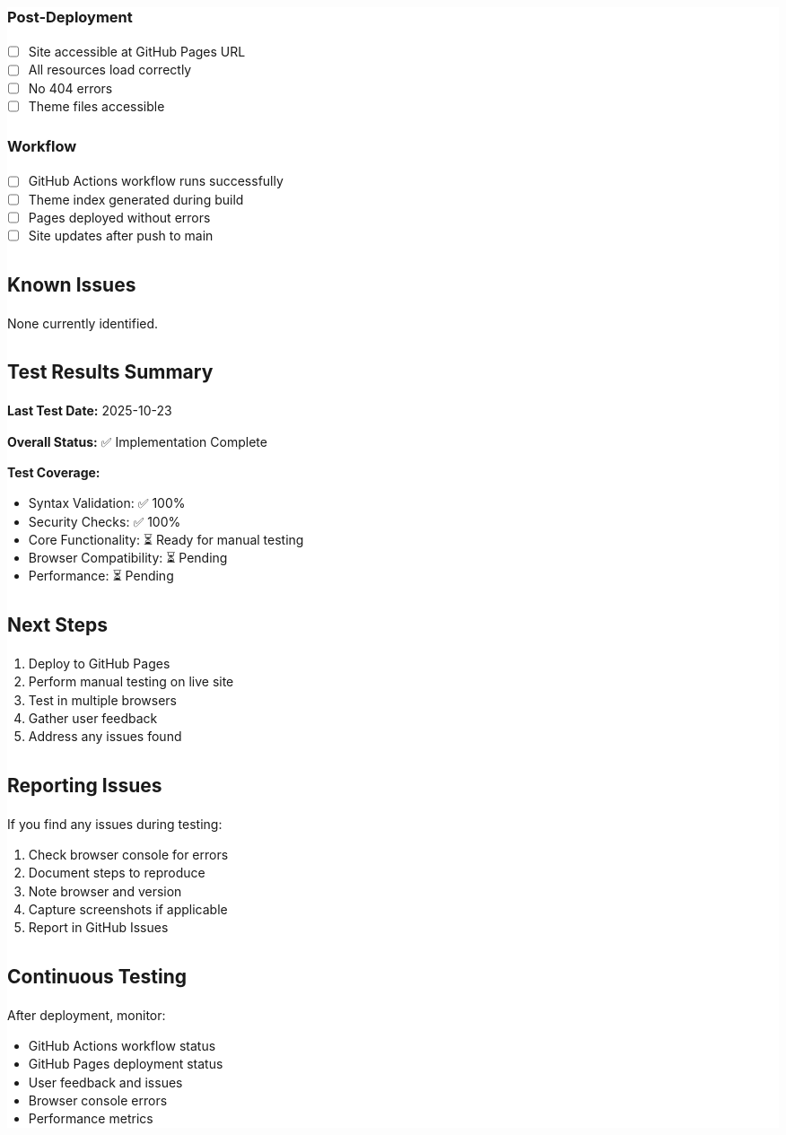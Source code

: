 ### Post-Deployment
- [ ] Site accessible at GitHub Pages URL
- [ ] All resources load correctly
- [ ] No 404 errors
- [ ] Theme files accessible

### Workflow
- [ ] GitHub Actions workflow runs successfully
- [ ] Theme index generated during build
- [ ] Pages deployed without errors
- [ ] Site updates after push to main

## Known Issues

None currently identified.

## Test Results Summary

**Last Test Date:** 2025-10-23

**Overall Status:** ✅ Implementation Complete

**Test Coverage:**
- Syntax Validation: ✅ 100%
- Security Checks: ✅ 100%
- Core Functionality: ⏳ Ready for manual testing
- Browser Compatibility: ⏳ Pending
- Performance: ⏳ Pending

## Next Steps

1. Deploy to GitHub Pages
2. Perform manual testing on live site
3. Test in multiple browsers
4. Gather user feedback
5. Address any issues found

## Reporting Issues

If you find any issues during testing:

1. Check browser console for errors
2. Document steps to reproduce
3. Note browser and version
4. Capture screenshots if applicable
5. Report in GitHub Issues

## Continuous Testing

After deployment, monitor:
- GitHub Actions workflow status
- GitHub Pages deployment status
- User feedback and issues
- Browser console errors
- Performance metrics
